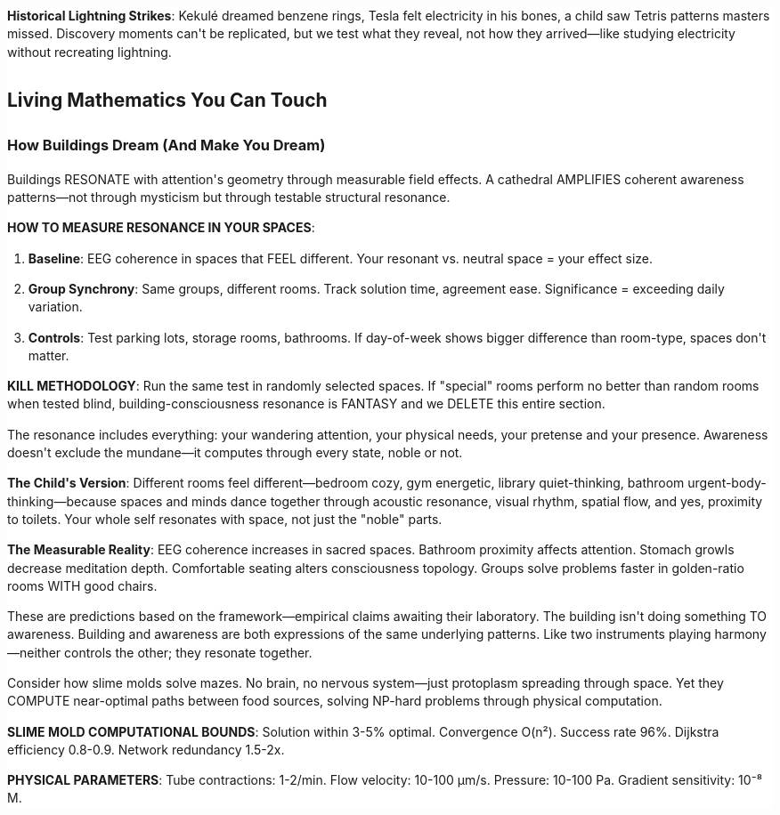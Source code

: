 **Historical Lightning Strikes**: Kekulé dreamed benzene rings, Tesla felt electricity in his bones, a child saw Tetris patterns masters missed. Discovery moments can't be replicated, but we test what they reveal, not how they arrived—like studying electricity without recreating lightning.

## Living Mathematics You Can Touch

### How Buildings Dream (And Make You Dream)

Buildings RESONATE with attention's geometry through measurable field effects. A cathedral AMPLIFIES coherent awareness patterns—not through mysticism but through testable structural resonance.

**HOW TO MEASURE RESONANCE IN YOUR SPACES**:

1. **Baseline**: EEG coherence in spaces that FEEL different. Your resonant vs. neutral space = your effect size.

2. **Group Synchrony**: Same groups, different rooms. Track solution time, agreement ease. Significance = exceeding daily variation.

3. **Controls**: Test parking lots, storage rooms, bathrooms. If day-of-week shows bigger difference than room-type, spaces don't matter.

**KILL METHODOLOGY**: Run the same test in randomly selected spaces. If "special" rooms perform no better than random rooms when tested blind, building-consciousness resonance is FANTASY and we DELETE this entire section.

The resonance includes everything: your wandering attention, your physical needs, your pretense and your presence. Awareness doesn't exclude the mundane—it computes through every state, noble or not.

**The Child's Version**: Different rooms feel different—bedroom cozy, gym energetic, library quiet-thinking, bathroom urgent-body-thinking—because spaces and minds dance together through acoustic resonance, visual rhythm, spatial flow, and yes, proximity to toilets. Your whole self resonates with space, not just the "noble" parts.

**The Measurable Reality**:
EEG coherence increases in sacred spaces. Bathroom proximity affects attention. Stomach growls decrease meditation depth. Comfortable seating alters consciousness topology. Groups solve problems faster in golden-ratio rooms WITH good chairs.

These are predictions based on the framework—empirical claims awaiting their laboratory. The building isn't doing something TO awareness. Building and awareness are both expressions of the same underlying patterns. Like two instruments playing harmony—neither controls the other; they resonate together.

Consider how slime molds solve mazes. No brain, no nervous system—just protoplasm spreading through space. Yet they COMPUTE near-optimal paths between food sources, solving NP-hard problems through physical computation.

**SLIME MOLD COMPUTATIONAL BOUNDS**:
Solution within 3-5% optimal. Convergence O(n²). Success rate 96%. Dijkstra efficiency 0.8-0.9. Network redundancy 1.5-2x.

**PHYSICAL PARAMETERS**:
Tube contractions: 1-2/min. Flow velocity: 10-100 μm/s. Pressure: 10-100 Pa. Gradient sensitivity: 10⁻⁸ M.

